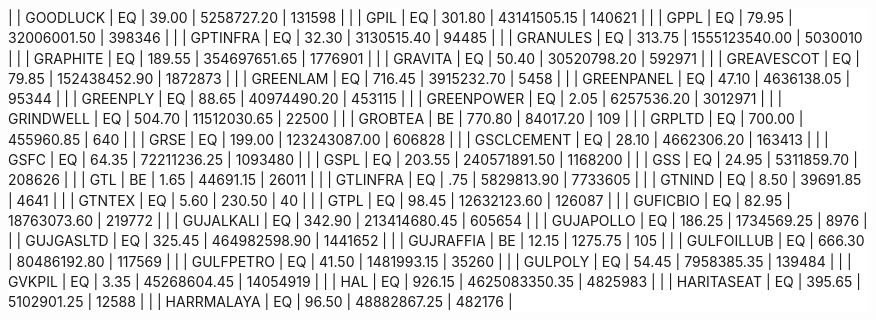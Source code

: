 |  | GOODLUCK | EQ | 39.00 | 5258727.20 | 131598 |
|  | GPIL | EQ | 301.80 | 43141505.15 | 140621 |
|  | GPPL | EQ | 79.95 | 32006001.50 | 398346 |
|  | GPTINFRA | EQ | 32.30 | 3130515.40 | 94485 |
|  | GRANULES | EQ | 313.75 | 1555123540.00 | 5030010 |
|  | GRAPHITE | EQ | 189.55 | 354697651.65 | 1776901 |
|  | GRAVITA | EQ | 50.40 | 30520798.20 | 592971 |
|  | GREAVESCOT | EQ | 79.85 | 152438452.90 | 1872873 |
|  | GREENLAM | EQ | 716.45 | 3915232.70 | 5458 |
|  | GREENPANEL | EQ | 47.10 | 4636138.05 | 95344 |
|  | GREENPLY | EQ | 88.65 | 40974490.20 | 453115 |
|  | GREENPOWER | EQ | 2.05 | 6257536.20 | 3012971 |
|  | GRINDWELL | EQ | 504.70 | 11512030.65 | 22500 |
|  | GROBTEA | BE | 770.80 | 84017.20 | 109 |
|  | GRPLTD | EQ | 700.00 | 455960.85 | 640 |
|  | GRSE | EQ | 199.00 | 123243087.00 | 606828 |
|  | GSCLCEMENT | EQ | 28.10 | 4662306.20 | 163413 |
|  | GSFC | EQ | 64.35 | 72211236.25 | 1093480 |
|  | GSPL | EQ | 203.55 | 240571891.50 | 1168200 |
|  | GSS | EQ | 24.95 | 5311859.70 | 208626 |
|  | GTL | BE | 1.65 | 44691.15 | 26011 |
|  | GTLINFRA | EQ | .75 | 5829813.90 | 7733605 |
|  | GTNIND | EQ | 8.50 | 39691.85 | 4641 |
|  | GTNTEX | EQ | 5.60 | 230.50 | 40 |
|  | GTPL | EQ | 98.45 | 12632123.60 | 126087 |
|  | GUFICBIO | EQ | 82.95 | 18763073.60 | 219772 |
|  | GUJALKALI | EQ | 342.90 | 213414680.45 | 605654 |
|  | GUJAPOLLO | EQ | 186.25 | 1734569.25 | 8976 |
|  | GUJGASLTD | EQ | 325.45 | 464982598.90 | 1441652 |
|  | GUJRAFFIA | BE | 12.15 | 1275.75 | 105 |
|  | GULFOILLUB | EQ | 666.30 | 80486192.80 | 117569 |
|  | GULFPETRO | EQ | 41.50 | 1481993.15 | 35260 |
|  | GULPOLY | EQ | 54.45 | 7958385.35 | 139484 |
|  | GVKPIL | EQ | 3.35 | 45268604.45 | 14054919 |
|  | HAL | EQ | 926.15 | 4625083350.35 | 4825983 |
|  | HARITASEAT | EQ | 395.65 | 5102901.25 | 12588 |
|  | HARRMALAYA | EQ | 96.50 | 48882867.25 | 482176 |